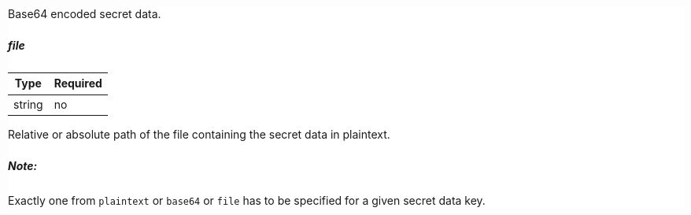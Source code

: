 Base64 encoded secret data.

##### file

| Type | Required |
|------|----------|
|string|    no    |

Relative or absolute path of the file containing the secret data in plaintext.

##### Note:

Exactly one from `plaintext` or `base64` or `file` has to be specified for a given secret data key.